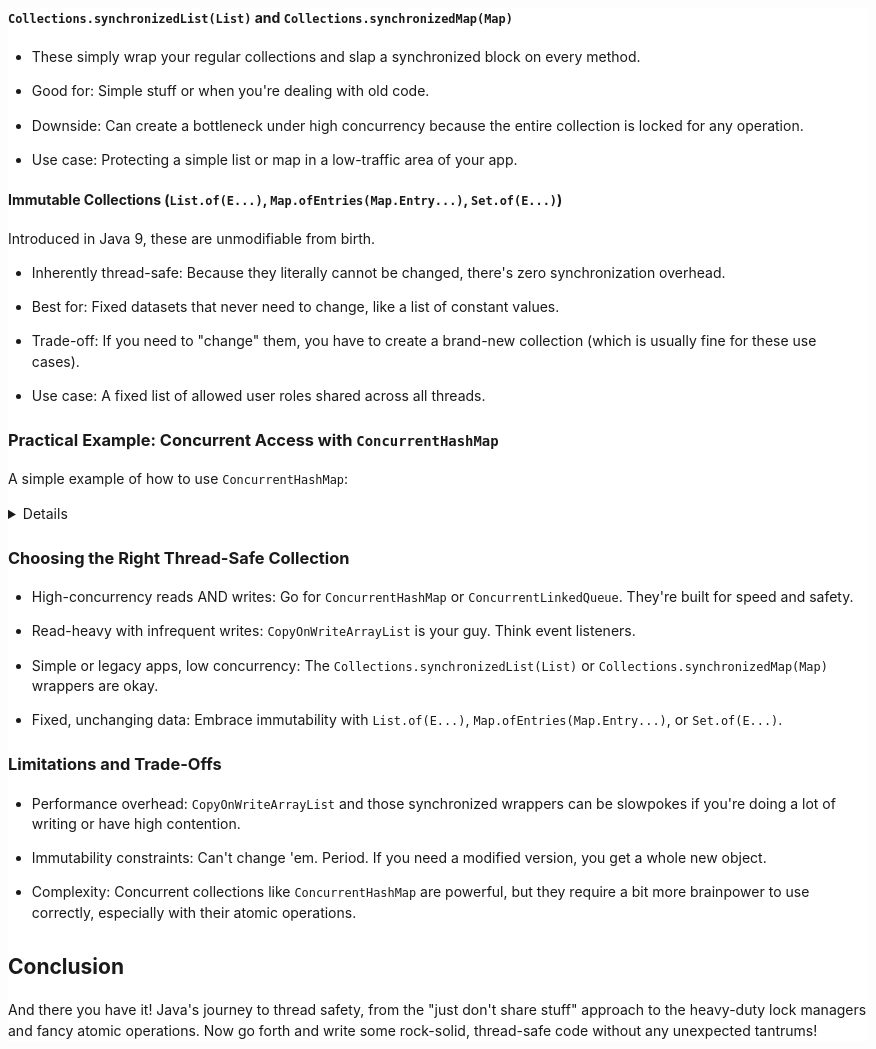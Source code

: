 #### `Collections.synchronizedList(List)` and `Collections.synchronizedMap(Map)`

* These simply wrap your regular collections and slap a synchronized block on every method.

* Good for: Simple stuff or when you're dealing with old code.

* Downside: Can create a bottleneck under high concurrency because the entire collection is locked for any operation.

* Use case: Protecting a simple list or map in a low-traffic area of your app.

#### Immutable Collections (`List.of(E...)`, `Map.ofEntries(Map.Entry...)`, `Set.of(E...)`)

Introduced in Java 9, these are unmodifiable from birth.

* Inherently thread-safe: Because they literally cannot be changed, there's zero synchronization overhead.

* Best for: Fixed datasets that never need to change, like a list of constant values.

* Trade-off: If you need to "change" them, you have to create a brand-new collection (which is usually fine for these use cases).

* Use case: A fixed list of allowed user roles shared across all threads.

### Practical Example: Concurrent Access with `ConcurrentHashMap`

A simple example of how to use `ConcurrentHashMap`:

<details></details>

### Choosing the Right Thread-Safe Collection

* High-concurrency reads AND writes: Go for `ConcurrentHashMap` or `ConcurrentLinkedQueue`. They're built for speed and safety.

* Read-heavy with infrequent writes: `CopyOnWriteArrayList` is your guy. Think event listeners.

* Simple or legacy apps, low concurrency: The `Collections.synchronizedList(List)` or `Collections.synchronizedMap(Map)` wrappers are okay.

* Fixed, unchanging data: Embrace immutability with `List.of(E...)`, `Map.ofEntries(Map.Entry...)`, or `Set.of(E...)`.

### Limitations and Trade-Offs

* Performance overhead: `CopyOnWriteArrayList` and those synchronized wrappers can be slowpokes if you're doing a lot of writing or have high contention.

* Immutability constraints: Can't change 'em. Period. If you need a modified version, you get a whole new object.

* Complexity: Concurrent collections like `ConcurrentHashMap` are powerful, but they require a bit more brainpower to use correctly, especially with their atomic operations.

## Conclusion

And there you have it! Java's journey to thread safety, from the "just don't share stuff" approach to the heavy-duty lock managers and fancy atomic operations. Now go forth and write some rock-solid, thread-safe code without any unexpected tantrums!